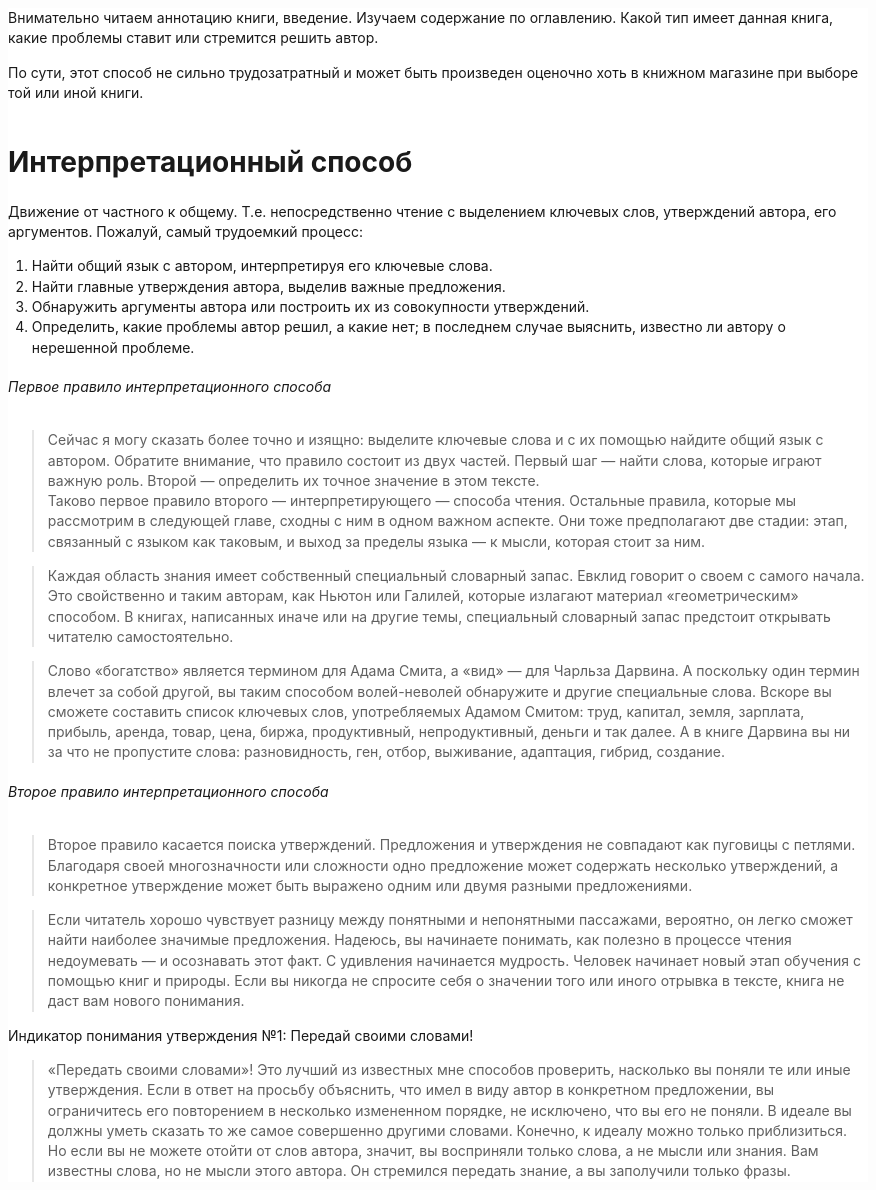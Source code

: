 Внимательно читаем аннотацию книги, введение. Изучаем содержание по оглавлению. Какой тип имеет данная книга, какие проблемы ставит или стремится решить автор.

По сути, этот способ не сильно трудозатратный и может быть произведен оценочно хоть в книжном магазине при выборе той или иной книги.


# Интерпретационный способ

Движение от частного к общему. Т.е. непосредственно чтение с выделением ключевых слов, утверждений автора, его аргументов. Пожалуй, самый трудоемкий процесс:

1. Найти общий язык с автором, интерпретируя его ключевые слова.
2. Найти главные утверждения автора, выделив важные предложения.
3. Обнаружить аргументы автора или построить их из совокупности утверждений.
4. Определить, какие проблемы автор решил, а какие нет; в последнем случае выяснить, известно ли автору о нерешенной проблеме.

###### Первое правило интерпретационного способа

> Сейчас я могу сказать более точно и изящно: выделите ключевые слова и с их помощью найдите общий язык с автором. Обратите внимание, что правило состоит из двух частей. Первый шаг — найти слова, которые играют важную роль. Второй — определить их точное значение в этом тексте.  
>  Таково первое правило второго — интерпретирующего — способа чтения. Остальные правила, которые мы рассмотрим в следующей главе, сходны с ним в одном важном аспекте. Они тоже предполагают две стадии: этап, связанный с языком как таковым, и выход за пределы языка — к мысли, которая стоит за ним.

> Каждая область знания имеет собственный специальный словарный запас. Евклид говорит о своем с самого начала. Это свойственно и таким авторам, как Ньютон или Галилей, которые излагают материал «геометрическим» способом. В книгах, написанных иначе или на другие темы, специальный словарный запас предстоит открывать читателю самостоятельно.

> Слово «богатство» является термином для Адама Смита, а «вид» — для Чарльза Дарвина. А поскольку один термин влечет за собой другой, вы таким способом волей-неволей обнаружите и другие специальные слова. Вскоре вы сможете составить список ключевых слов, употребляемых Адамом Смитом: труд, капитал, земля, зарплата, прибыль, аренда, товар, цена, биржа, продуктивный, непродуктивный, деньги и так далее. А в книге Дарвина вы ни за что не пропустите слова: разновидность, ген, отбор, выживание, адаптация, гибрид, создание.

###### Второе правило интерпретационного способа

> Второе правило касается поиска утверждений. Предложения и утверждения не совпадают как пуговицы с петлями. Благодаря своей многозначности или сложности одно предложение может содержать несколько утверждений, а конкретное утверждение может быть выражено одним или двумя разными предложениями.

> Если читатель хорошо чувствует разницу между понятными и непонятными пассажами, вероятно, он легко сможет найти наиболее значимые предложения. Надеюсь, вы начинаете понимать, как полезно в процессе чтения недоумевать — и осознавать этот факт. С удивления начинается мудрость. Человек начинает новый этап обучения с помощью книг и природы. Если вы никогда не спросите себя о значении того или иного отрывка в тексте, книга не даст вам нового понимания.

Индикатор понимания утверждения №1: Передай своими словами!

> «Передать своими словами»! Это лучший из известных мне способов проверить, насколько вы поняли те или иные утверждения. Если в ответ на просьбу объяснить, что имел в виду автор в конкретном предложении, вы ограничитесь его повторением в несколько измененном порядке, не исключено, что вы его не поняли. В идеале вы должны уметь сказать то же самое совершенно другими словами. Конечно, к идеалу можно только приблизиться. Но если вы не можете отойти от слов автора, значит, вы восприняли только слова, а не мысли или знания. Вам известны слова, но не мысли этого автора. Он стремился передать знание, а вы заполучили только фразы.
